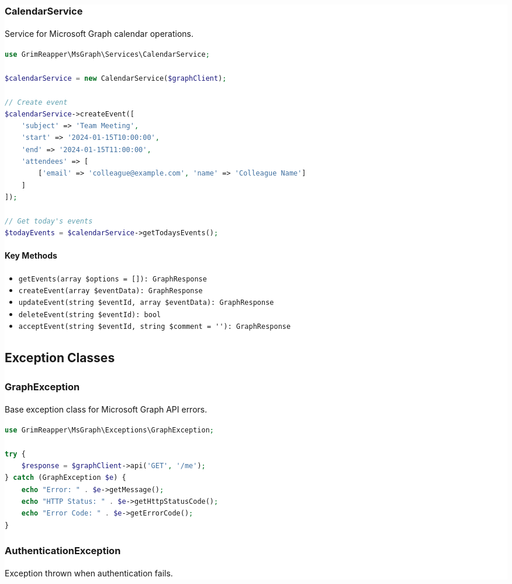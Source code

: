 ### CalendarService

Service for Microsoft Graph calendar operations.

```php
use GrimReapper\MsGraph\Services\CalendarService;

$calendarService = new CalendarService($graphClient);

// Create event
$calendarService->createEvent([
    'subject' => 'Team Meeting',
    'start' => '2024-01-15T10:00:00',
    'end' => '2024-01-15T11:00:00',
    'attendees' => [
        ['email' => 'colleague@example.com', 'name' => 'Colleague Name']
    ]
]);

// Get today's events
$todayEvents = $calendarService->getTodaysEvents();
```

#### Key Methods

- `getEvents(array $options = []): GraphResponse`
- `createEvent(array $eventData): GraphResponse`
- `updateEvent(string $eventId, array $eventData): GraphResponse`
- `deleteEvent(string $eventId): bool`
- `acceptEvent(string $eventId, string $comment = ''): GraphResponse`

## Exception Classes

### GraphException

Base exception class for Microsoft Graph API errors.

```php
use GrimReapper\MsGraph\Exceptions\GraphException;

try {
    $response = $graphClient->api('GET', '/me');
} catch (GraphException $e) {
    echo "Error: " . $e->getMessage();
    echo "HTTP Status: " . $e->getHttpStatusCode();
    echo "Error Code: " . $e->getErrorCode();
}
```

### AuthenticationException

Exception thrown when authentication fails.
